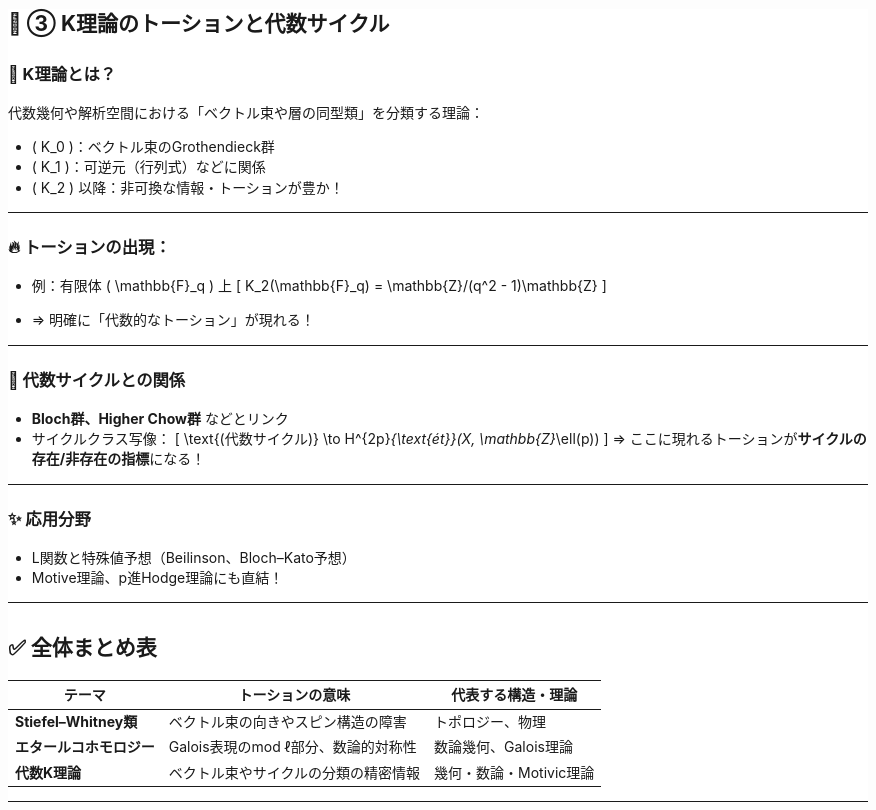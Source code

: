 ## 💎 ③ K理論のトーションと代数サイクル

### 🔸 K理論とは？

代数幾何や解析空間における「ベクトル束や層の同型類」を分類する理論：

- \( K_0 \)：ベクトル束のGrothendieck群
- \( K_1 \)：可逆元（行列式）などに関係
- \( K_2 \) 以降：非可換な情報・トーションが豊か！

---

### 🔥 トーションの出現：

- 例：有限体 \( \mathbb{F}_q \) 上
  \[
  K_2(\mathbb{F}_q) = \mathbb{Z}/(q^2 - 1)\mathbb{Z}
  \]

- ⇒ 明確に「代数的なトーション」が現れる！

---

### 🔗 代数サイクルとの関係

- **Bloch群、Higher Chow群** などとリンク
- サイクルクラス写像：
  \[
  \text{(代数サイクル)} \to H^{2p}_{\text{ét}}(X, \mathbb{Z}_\ell(p))
  \]
  ⇒ ここに現れるトーションが**サイクルの存在/非存在の指標**になる！

---

### ✨ 応用分野

- L関数と特殊値予想（Beilinson、Bloch–Kato予想）
- Motive理論、p進Hodge理論にも直結！

---

## ✅ 全体まとめ表

| テーマ | トーションの意味 | 代表する構造・理論 |
|--------|------------------|--------------------|
| **Stiefel–Whitney類** | ベクトル束の向きやスピン構造の障害 | トポロジー、物理 |
| **エタールコホモロジー** | Galois表現のmod ℓ部分、数論的対称性 | 数論幾何、Galois理論 |
| **代数K理論** | ベクトル束やサイクルの分類の精密情報 | 幾何・数論・Motivic理論 |

---
